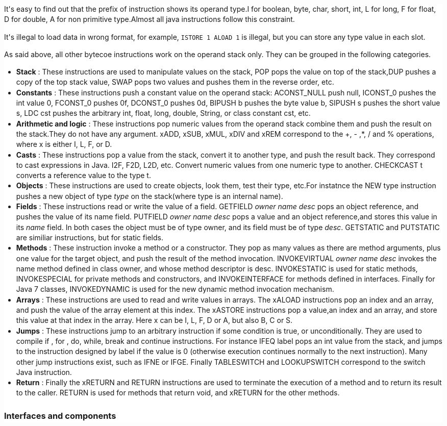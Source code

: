 It's easy to find out that the prefix of instruction shows its operand type.I for boolean, byte, char, short, int, L for long, F for float, D for double, A for non primitive type.Almost all java instructions follow this constraint.

It's illegal to load data in wrong format, for example, `ISTORE 1 ALOAD 1` is illegal, but you can store any type value in each slot.

As said above, all other bytecoe instructions work on the operand stack only. They can be grouped in the following categories.

- **Stack** : These instructions are used to manipulate values on the stack, POP pops the value on top of the stack,DUP pushes a copy of the top stack value, SWAP pops two values and pushes them in the reverse order, etc.
- **Constants** : These instructions push a constant value on the operand stack: ACONST_NULL push null, ICONST_0 pushes the int value 0, FCONST_0 pushes 0f, DCONST_0 pushes 0d, BIPUSH b pushes the byte value b, SIPUSH s pushes the short value s, LDC cst pushes the arbitrary int, float, long, double, String, or class constant cst, etc.
- **Arithmetic and logic** : These instructions pop numeric values from the operand stack combine them and push the result on the stack.They do not have any argument. xADD, xSUB, xMUL, xDIV and xREM correspond to  the +, - ,*, / and % operations, where x is either I, L, F, or D.
- **Casts** : These instructions pop a value from the stack, convert it to another type, and push the result back. They correspond to cast expressions in Java. I2F, F2D, L2D, etc. Convert numeric values from one numeric type to another. CHECKCAST t converts a reference value to the type t.
- **Objects** : These instructions are used to create objects, look them, test their type, etc.For instatnce the NEW type instruction pushes a new object of type *type* on the stack(where type is an internal name).
- **Fields** : These instructions read or write the value of a field. GETFIELD *owner name desc* pops an object reference, and pushes the value of its name field. PUTFIELD *owner name  desc* pops a value and an object reference,and stores this value in its *name* field. In both cases the object must be of type owner, and its field must be of type *desc*. GETSTATIC and PUTSTATIC are similiar instructions, but for static fields.
- **Methods** : These instruction invoke a method or a constructor. They pop as many values as there are method arguments, plus one value for the target object, and push the result of the method invocation. INVOKEVIRTUAL *owner name desc* invokes the name method defined in class owner, and whose method descriptor is desc. INVOKESTATIC is used for static methods, INVOKESPECIAL for private methods and constructors, and INVOKEINTERFACE for methods defined in interfaces. Finally for Java 7 classes, INVOKEDYNAMIC is used for the new dynamic method invocation mechanism.
- **Arrays** : These instructions are used to read and write values in arrays. The xALOAD instructions pop an index and an array, and push the value of the array element at this index. The xASTORE instructions pop a value,an index and an array, and store this value at that index in the array. Here x can be I, L, F, D or A, but also B, C or S.
- **Jumps** : These instructions jump to an arbitrary instruction if some condition is true, or unconditionally. They are used to compile if , for , do, while, break and continue instructions. For instance IFEQ label pops an int value from the stack, and jumps to the instruction designed by label if the value is 0 (otherwise execution continues normally to the next instruction). Many other jump instructions exist, such as IFNE or IFGE. Finally TABLESWITCH and LOOKUPSWITCH correspond to the switch Java instruction.
- **Return** : Finally the xRETURN and RETURN instructions are used to terminate the execution of a method and to return its result to the caller. RETURN is used for methods that return void, and xRETURN for the other methods.

### Interfaces and components
